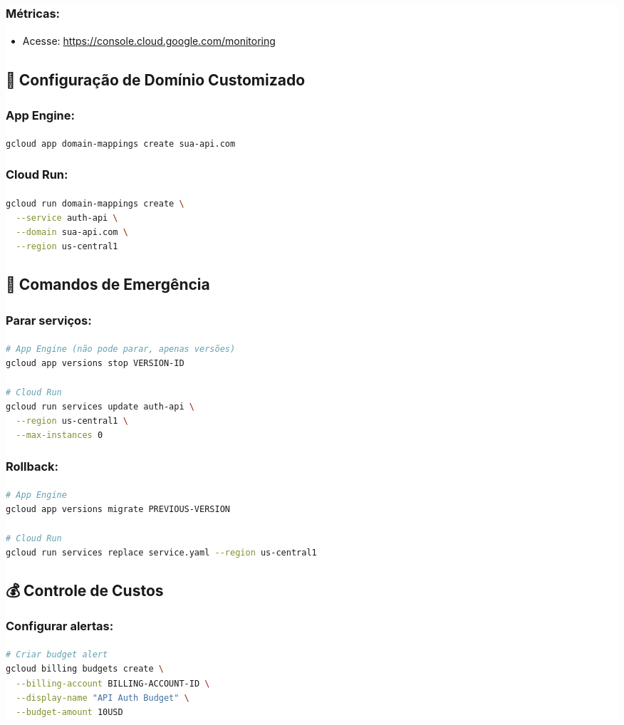 ### Métricas:
- Acesse: https://console.cloud.google.com/monitoring

## 🔧 Configuração de Domínio Customizado

### App Engine:
```bash
gcloud app domain-mappings create sua-api.com
```

### Cloud Run:
```bash
gcloud run domain-mappings create \
  --service auth-api \
  --domain sua-api.com \
  --region us-central1
```

## 🚨 Comandos de Emergência

### Parar serviços:
```bash
# App Engine (não pode parar, apenas versões)
gcloud app versions stop VERSION-ID

# Cloud Run
gcloud run services update auth-api \
  --region us-central1 \
  --max-instances 0
```

### Rollback:
```bash
# App Engine
gcloud app versions migrate PREVIOUS-VERSION

# Cloud Run
gcloud run services replace service.yaml --region us-central1
```

## 💰 Controle de Custos

### Configurar alertas:
```bash
# Criar budget alert
gcloud billing budgets create \
  --billing-account BILLING-ACCOUNT-ID \
  --display-name "API Auth Budget" \
  --budget-amount 10USD
```
